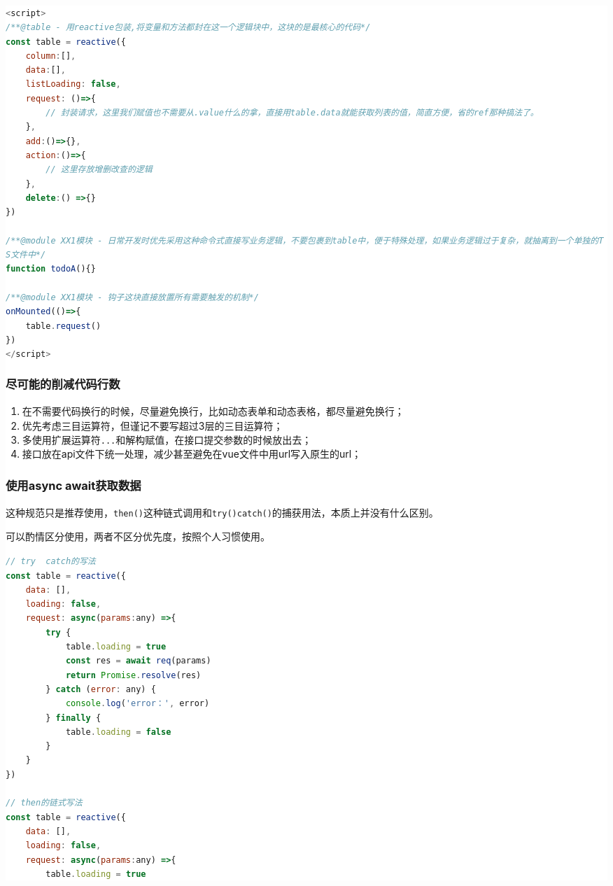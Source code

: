 ```javascript
<script>
/**@table - 用reactive包装,将变量和方法都封在这一个逻辑块中，这块的是最核心的代码*/
const table = reactive({
    column:[],
    data:[],
    listLoading: false,
    request: ()=>{
        // 封装请求，这里我们赋值也不需要从.value什么的拿，直接用table.data就能获取列表的值，简直方便，省的ref那种搞法了。
    },
    add:()=>{},
    action:()=>{
        // 这里存放增删改查的逻辑
    },
    delete:() =>{}
})

/**@module XX1模块 - 日常开发时优先采用这种命令式直接写业务逻辑，不要包裹到table中，便于特殊处理，如果业务逻辑过于复杂，就抽离到一个单独的TS文件中*/
function todoA(){}

/**@module XX1模块 - 钩子这块直接放置所有需要触发的机制*/
onMounted(()=>{
    table.request()
})
</script>
```



### 尽可能的削减代码行数

1. 在不需要代码换行的时候，尽量避免换行，比如动态表单和动态表格，都尽量避免换行；
2. 优先考虑三目运算符，但谨记不要写超过3层的三目运算符；
3. 多使用扩展运算符`...`和解构赋值，在接口提交参数的时候放出去；
4. 接口放在api文件下统一处理，减少甚至避免在vue文件中用url写入原生的url；

### 使用async await获取数据

这种规范只是推荐使用，`then()`这种链式调用和`try()catch()`的捕获用法，本质上并没有什么区别。

可以酌情区分使用，两者不区分优先度，按照个人习惯使用。

```js
// try  catch的写法
const table = reactive({
    data: [],
    loading: false,
    request: async(params:any) =>{
        try { 
            table.loading = true 
            const res = await req(params) 
            return Promise.resolve(res) 
        } catch (error: any) { 
            console.log('error：', error)
        } finally {
            table.loading = false
        }
    }
})

// then的链式写法
const table = reactive({
    data: [],
    loading: false,
    request: async(params:any) =>{
      	table.loading = true 
```